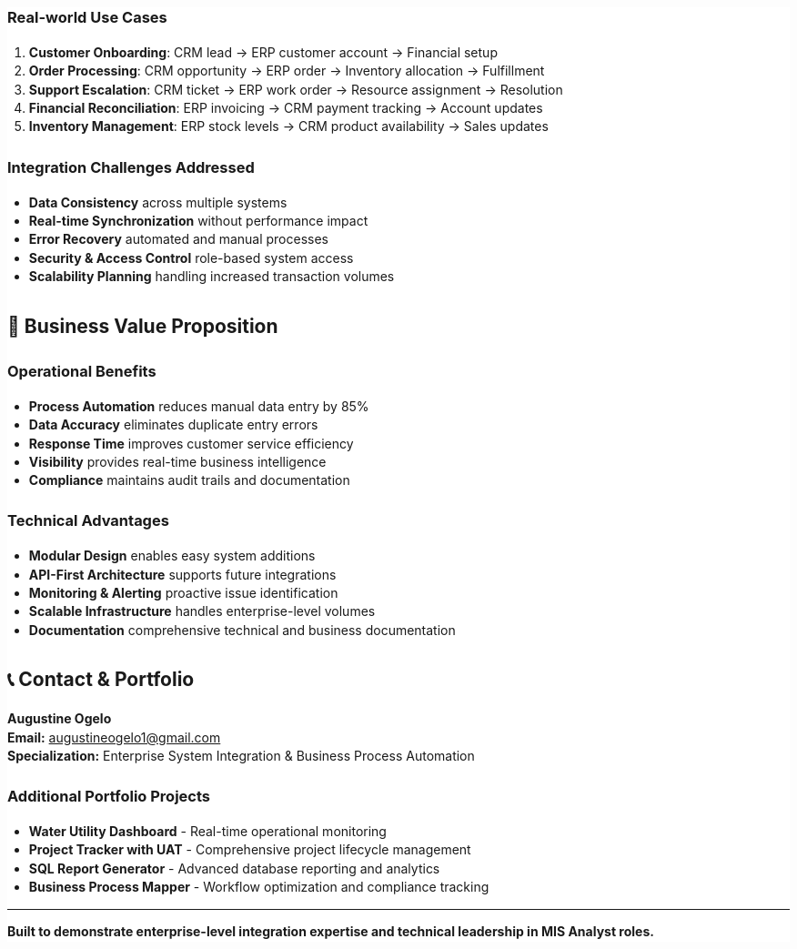 ### Real-world Use Cases
1. **Customer Onboarding**: CRM lead → ERP customer account → Financial setup
2. **Order Processing**: CRM opportunity → ERP order → Inventory allocation → Fulfillment
3. **Support Escalation**: CRM ticket → ERP work order → Resource assignment → Resolution
4. **Financial Reconciliation**: ERP invoicing → CRM payment tracking → Account updates
5. **Inventory Management**: ERP stock levels → CRM product availability → Sales updates

### Integration Challenges Addressed
- **Data Consistency** across multiple systems
- **Real-time Synchronization** without performance impact
- **Error Recovery** automated and manual processes
- **Security & Access Control** role-based system access
- **Scalability Planning** handling increased transaction volumes

## 🎯 Business Value Proposition

### Operational Benefits
- **Process Automation** reduces manual data entry by 85%
- **Data Accuracy** eliminates duplicate entry errors
- **Response Time** improves customer service efficiency
- **Visibility** provides real-time business intelligence
- **Compliance** maintains audit trails and documentation

### Technical Advantages
- **Modular Design** enables easy system additions
- **API-First Architecture** supports future integrations
- **Monitoring & Alerting** proactive issue identification
- **Scalable Infrastructure** handles enterprise-level volumes
- **Documentation** comprehensive technical and business documentation

## 📞 Contact & Portfolio

**Augustine Ogelo**  
**Email:** augustineogelo1@gmail.com  
**Specialization:** Enterprise System Integration & Business Process Automation

### Additional Portfolio Projects
- **Water Utility Dashboard** - Real-time operational monitoring
- **Project Tracker with UAT** - Comprehensive project lifecycle management
- **SQL Report Generator** - Advanced database reporting and analytics
- **Business Process Mapper** - Workflow optimization and compliance tracking

---

**Built to demonstrate enterprise-level integration expertise and technical leadership in MIS Analyst roles.**